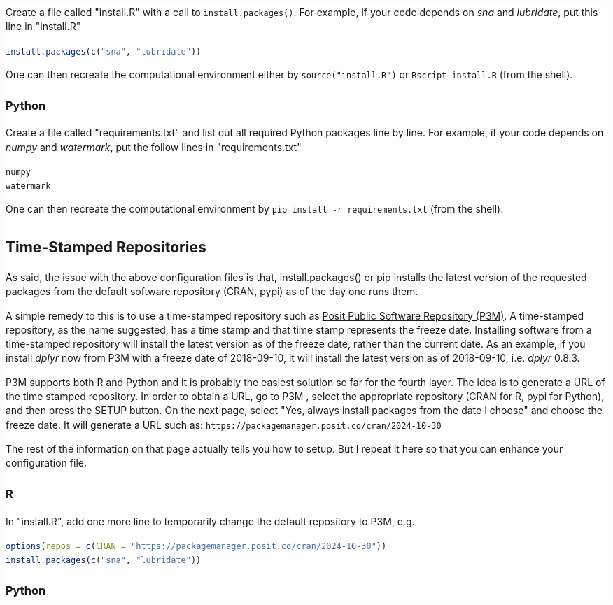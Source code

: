 Create a file called "install.R" with a call to `install.packages()`. For example, if your code depends on *sna* and *lubridate*, put this line in "install.R"

```r
install.packages(c("sna", "lubridate"))
```

One can then recreate the computational environment either by `source("install.R")` or `Rscript install.R` (from the shell).

### Python

Create a file called "requirements.txt" and list out all required Python packages line by line. For example, if your code depends on *numpy* and *watermark*, put the follow lines in "requirements.txt"

```
numpy
watermark
```
One can then recreate the computational environment by `pip install -r requirements.txt` (from the shell).

## Time-Stamped Repositories 

As said, the issue with the above configuration files is that, install.packages() or pip installs the latest version of the requested packages from the default software repository (CRAN, pypi) as of the day one runs them.

A simple remedy to this is to use a time-stamped repository such as [Posit Public Software Repository (P3M)](https://packagemanager.posit.co/client/#/). A time-stamped repository, as the name suggested, has a time stamp and that time stamp represents the freeze date. Installing software from a time-stamped repository will install the latest version as of the freeze date, rather than the current date. As an example, if you install *dplyr* now from P3M with a freeze date of 2018-09-10, it will install the latest version as of 2018-09-10, i.e. *dplyr* 0.8.3.

P3M supports both R and Python and it is probably the easiest solution so far for the fourth layer. The idea is to generate a URL of the time stamped repository. In order to obtain a URL, go to P3M , select the appropriate repository (CRAN for R, pypi for Python), and then press the SETUP button. On the next page, select "Yes, always install packages from the date I choose" and choose the freeze date. It will generate a URL such as: `https://packagemanager.posit.co/cran/2024-10-30`

The rest of the information on that page actually tells you how to setup. But I repeat it here so that you can enhance your configuration file.

### R

In "install.R", add one more line to temporarily change the default repository to P3M, e.g.

```r
options(repos = c(CRAN = "https://packagemanager.posit.co/cran/2024-10-30"))
install.packages(c("sna", "lubridate"))
```

### Python
